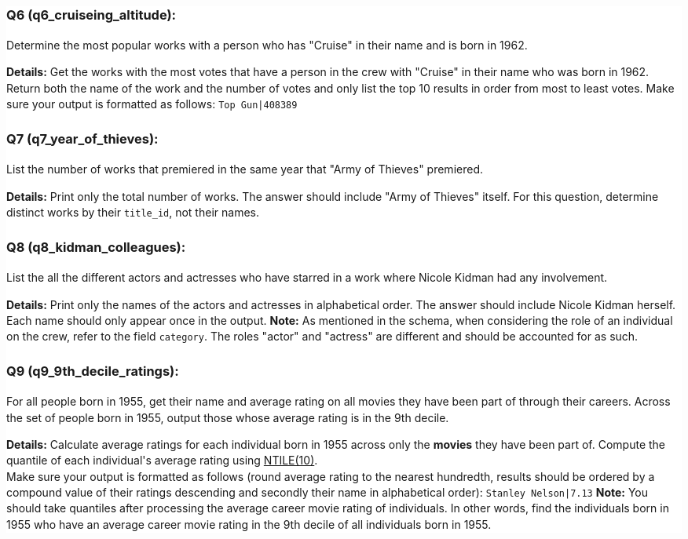 <div class="question">
  <h3>Q6 (q6_cruiseing_altitude):</h3>
  Determine the most popular works with a person who has "Cruise" in their
  name and is born in 1962.
  <p><b>Details:</b>
  Get the works with the most votes that have a person in the crew
  with "Cruise" in their name who was born in 1962. Return both the name of the
  work and the number of votes and only list the top 10 results in order from
  most to least votes. Make sure your output is formatted as follows:
  <code>Top Gun|408389</code>
  </p>
</div>

<div class="question">
  <h3>Q7 (q7_year_of_thieves):</h3>
  List the number of works that premiered in the same year that "Army of
  Thieves" premiered.
  <p><b>Details:</b>
  Print only the total number of works. The answer should include
  "Army of Thieves" itself. For this question, determine distinct works by
  their <code>title_id</code>, not their names.
  </p>
</div>

<div class="question">
  <h3>Q8 (q8_kidman_colleagues):</h3>
  List the all the different actors and actresses who have starred in a work
  where Nicole Kidman had any involvement.
  <p><b>Details:</b>
  Print only the names of the actors and actresses in alphabetical
  order. The answer should include Nicole Kidman herself. Each name should
  only appear once in the output.
  <b>Note:</b> As mentioned in the schema, when considering the role of an
  individual on the crew, refer to the field <code>category</code>. The roles
  "actor" and "actress" are different and should be accounted for as such.
  </p>
</div>

<div class="question">
  <h3>Q9 (q9_9th_decile_ratings):</h3>
  For all people born in 1955, get their name and average rating on all
  movies they have been part of through their careers.  Across the set of people born in 1955, output those whose average rating is in the 9th decile.
  <p><b>Details:</b>
  Calculate average ratings for each individual born in 1955 across
  only the <b>movies</b> they have been part of. Compute the quantile of each
  individual's average rating using
  <a href="https://www.sqlitetutorial.net/sqlite-window-functions/sqlite-ntile/">NTILE(10)</a>.<br/>
  Make sure your output is formatted as follows (round average rating to
  the nearest hundredth, results should be ordered by a compound value of 
  their ratings descending and secondly their name in alphabetical order):
  <code>Stanley Nelson|7.13</code>
  <b>Note:</b> You should take quantiles after processing the average career
  movie rating of individuals. In other words, find the individuals born in 1955 who have
  an average career movie rating in the 9th decile of all individuals born in 1955.
  </p>
</div>
